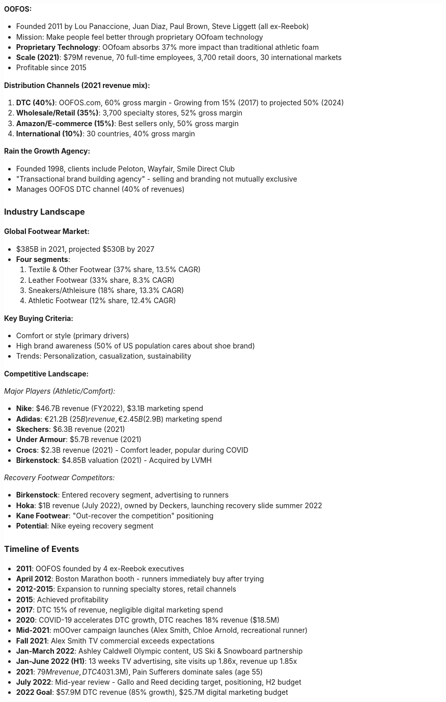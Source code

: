 **OOFOS:**
- Founded 2011 by Lou Panaccione, Juan Diaz, Paul Brown, Steve Liggett (all ex-Reebok)
- Mission: Make people feel better through proprietary OOfoam technology
- **Proprietary Technology**: OOfoam absorbs 37% more impact than traditional athletic foam
- **Scale (2021)**: $79M revenue, 70 full-time employees, 3,700 retail doors, 30 international markets
- Profitable since 2015

**Distribution Channels (2021 revenue mix):**
1. **DTC (40%)**: OOFOS.com, 60% gross margin - Growing from 15% (2017) to projected 50% (2024)
2. **Wholesale/Retail (35%)**: 3,700 specialty stores, 52% gross margin
3. **Amazon/E-commerce (15%)**: Best sellers only, 50% gross margin
4. **International (10%)**: 30 countries, 40% gross margin

**Rain the Growth Agency:**
- Founded 1998, clients include Peloton, Wayfair, Smile Direct Club
- "Transactional brand building agency" - selling and branding not mutually exclusive
- Manages OOFOS DTC channel (40% of revenues)

### Industry Landscape

**Global Footwear Market:**
- $385B in 2021, projected $530B by 2027
- **Four segments**:
  1. Textile & Other Footwear (37% share, 13.5% CAGR)
  2. Leather Footwear (33% share, 8.3% CAGR)
  3. Sneakers/Athleisure (18% share, 13.3% CAGR)
  4. Athletic Footwear (12% share, 12.4% CAGR)

**Key Buying Criteria:**
- Comfort or style (primary drivers)
- High brand awareness (50% of US population cares about shoe brand)
- Trends: Personalization, casualization, sustainability

**Competitive Landscape:**

*Major Players (Athletic/Comfort):*
- **Nike**: $46.7B revenue (FY2022), $3.1B marketing spend
- **Adidas**: €21.2B ($25B) revenue, €2.45B ($2.9B) marketing spend
- **Skechers**: $6.3B revenue (2021)
- **Under Armour**: $5.7B revenue (2021)
- **Crocs**: $2.3B revenue (2021) - Comfort leader, popular during COVID
- **Birkenstock**: $4.85B valuation (2021) - Acquired by LVMH

*Recovery Footwear Competitors:*
- **Birkenstock**: Entered recovery segment, advertising to runners
- **Hoka**: $1B revenue (July 2022), owned by Deckers, launching recovery slide summer 2022
- **Kane Footwear**: "Out-recover the competition" positioning
- **Potential**: Nike eyeing recovery segment

### Timeline of Events
- **2011**: OOFOS founded by 4 ex-Reebok executives
- **April 2012**: Boston Marathon booth - runners immediately buy after trying
- **2012-2015**: Expansion to running specialty stores, retail channels
- **2015**: Achieved profitability
- **2017**: DTC 15% of revenue, negligible digital marketing spend
- **2020**: COVID-19 accelerates DTC growth, DTC reaches 18% revenue ($18.5M)
- **Mid-2021**: mOOver campaign launches (Alex Smith, Chloe Arnold, recreational runner)
- **Fall 2021**: Alex Smith TV commercial exceeds expectations
- **Jan-March 2022**: Ashley Caldwell Olympic content, US Ski & Snowboard partnership
- **Jan-June 2022 (H1)**: 13 weeks TV advertising, site visits up 1.86x, revenue up 1.85x
- **2021**: $79M revenue, DTC 40% ($31.3M), Pain Sufferers dominate sales (age 55)
- **July 2022**: Mid-year review - Gallo and Reed deciding target, positioning, H2 budget
- **2022 Goal**: $57.9M DTC revenue (85% growth), $25.7M digital marketing budget

